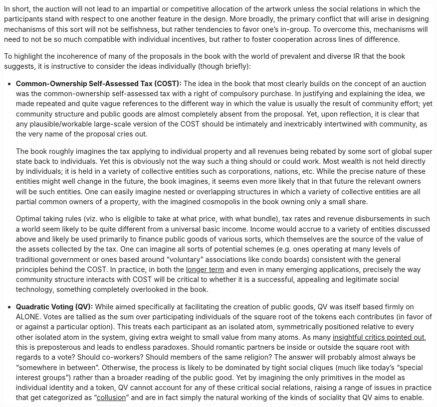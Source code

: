 In short, the auction will not lead to an impartial or competitive allocation of the artwork unless the social relations in which the participants stand with respect to one another feature in the design. More broadly, the primary conflict that will arise in designing mechanisms of this sort will not be selfishness, but rather tendencies to favor one’s in-group. To overcome this, mechanisms will need to not be so much compatible with individual incentives, but rather to foster cooperation across lines of difference.

To highlight the incoherence of many of the proposals in the book with the world of prevalent and diverse IR that the book suggests, it is instructive to consider the ideas individually (though briefly):

- **Common-Ownership Self-Assessed Tax (COST):** The idea in the book that most clearly builds on the concept of an auction was the common-ownership self-assessed tax with a right of compulsory purchase. In justifying and explaining the idea, we made repeated and quite vague references to the different way in which the value is usually the result of community effort; yet community structure and public goods are almost completely absent from the proposal. Yet, upon reflection, it is clear that any plausible/workable large-scale version of the COST should be intimately and inextricably intertwined with community, as the very name of the proposal cries out.

  The book roughly imagines the tax applying to individual property and all revenues being rebated by some sort of global super state back to individuals. Yet this is obviously not the way such a thing should or could work. Most wealth is not held directly by individuals; it is held in a variety of collective entities such as corporations, nations, etc. While the precise nature of these entities might well change in the future, the book imagines, it seems even more likely that in that future the relevant owners will be such entities. One can easily imagine nested or overlapping structures in which a variety of collective entities are all partial common owners of a property, with the imagined cosmopolis in the book owning only a small share.

  Optimal taking rules (viz. who is eligible to take at what price, with what bundle), tax rates and revenue disbursements in such a world seem likely to be quite different from a universal basic income. Income would accrue to a variety of entities discussed above and likely be used primarily to finance public goods of various sorts, which themselves are the source of the value of the assets collected by the tax. One can imagine all sorts of potential schemes (e.g. ones operating at many levels of traditional government or ones based around “voluntary” associations like condo boards) consistent with the general principles behind the COST. In practice, in both the [longer term](https://lawreview.uchicago.edu/publication/property-attachments) and even in many emerging applications, precisely the way community structure interacts with COST will be critical to whether it is a successful, appealing and legitimate social technology, something completely overlooked in the book.

- **Quadratic Voting (QV):** While aimed specifically at facilitating the creation of public goods, QV was itself based firmly on ALONE. Votes are tallied as the sum over participating individuals of the square root of the tokens each contributes (in favor of or against a particular option). This treats each participant as an isolated atom, symmetrically positioned relative to every other isolated atom in the system, giving extra weight to small value from many atoms. As many [insightful critics pointed out](https://papers.ssrn.com/sol3/papers.cfm?abstract_id=2878922), this is preposterous and leads to endless paradoxes. Should romantic partners be inside or outside the square root with regards to a vote? Should co-workers? Should members of the same religion? The answer will probably almost always be “somewhere in between”. Otherwise, the process is likely to be dominated by tight social cliques (much like today’s “special interest groups”) rather than a broader reading of the public good. Yet by imagining the only primitives in the model as individual identity and a token, QV cannot account for any of these critical social relations, raising a range of issues in practice that get categorized as “[collusion](https://vitalik.ca/general/2019/04/03/collusion.html)” and are in fact simply the natural working of the kinds of sociality that QV aims to enable.
